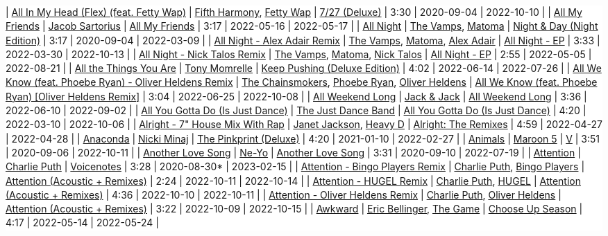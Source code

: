 | [All In My Head \(Flex\) \(feat\. Fetty Wap\)](https://open.spotify.com/track/7nD9nN3jord9wWcfW3Gkcm) | [Fifth Harmony](https://open.spotify.com/artist/1l8Fu6IkuTP0U5QetQJ5Xt), [Fetty Wap](https://open.spotify.com/artist/6PXS4YHDkKvl1wkIl4V8DL) | [7/27 \(Deluxe\)](https://open.spotify.com/album/0pF0oyuPNdOObniB1Ng0kW) | 3:30 | 2020-09-04 | 2022-10-10 |
| [All My Friends](https://open.spotify.com/track/0xsReJjjPeWzbmxWQYdO1y) | [Jacob Sartorius](https://open.spotify.com/artist/6czdbISBoxGckbBX8F4m8L) | [All My Friends](https://open.spotify.com/album/2c3kzHTu2EaZ1AFOc6SCFm) | 3:17 | 2022-05-16 | 2022-05-17 |
| [All Night](https://open.spotify.com/track/0dXNQ8dckG4eYfEtq9zcva) | [The Vamps](https://open.spotify.com/artist/7gAppWoH7pcYmphCVTXkzs), [Matoma](https://open.spotify.com/artist/4YXycRbyyAE0wozTk7QMEq) | [Night & Day \(Night Edition\)](https://open.spotify.com/album/69Pj3ce9XFZUi3XuQylLKf) | 3:17 | 2020-09-04 | 2022-03-09 |
| [All Night \- Alex Adair Remix](https://open.spotify.com/track/4ybJaOpgdqqeRgFHMh0Nm4) | [The Vamps](https://open.spotify.com/artist/7gAppWoH7pcYmphCVTXkzs), [Matoma](https://open.spotify.com/artist/4YXycRbyyAE0wozTk7QMEq), [Alex Adair](https://open.spotify.com/artist/1mrrvBvbrm28iYaPlJ9mG5) | [All Night \- EP](https://open.spotify.com/album/59t6DSn6GZfnvncn4KiGDq) | 3:33 | 2022-03-30 | 2022-10-13 |
| [All Night \- Nick Talos Remix](https://open.spotify.com/track/6Wm4lc2LnD1UEqGd3laF3M) | [The Vamps](https://open.spotify.com/artist/7gAppWoH7pcYmphCVTXkzs), [Matoma](https://open.spotify.com/artist/4YXycRbyyAE0wozTk7QMEq), [Nick Talos](https://open.spotify.com/artist/5pCzC0BOLY2MpqYr1qksg2) | [All Night \- EP](https://open.spotify.com/album/59t6DSn6GZfnvncn4KiGDq) | 2:55 | 2022-05-05 | 2022-08-21 |
| [All the Things You Are](https://open.spotify.com/track/0OwPRzltMpvCFHUhidWZ4Y) | [Tony Momrelle](https://open.spotify.com/artist/4tw6cyhpVCq4wRHcM5o8XN) | [Keep Pushing \(Deluxe Edition\)](https://open.spotify.com/album/6q4m1BqBFUoTw1ZvqaTIys) | 4:02 | 2022-06-14 | 2022-07-26 |
| [All We Know \(feat\. Phoebe Ryan\) \- Oliver Heldens Remix](https://open.spotify.com/track/5sWevAyvYSRzGpIsdsRvJi) | [The Chainsmokers](https://open.spotify.com/artist/69GGBxA162lTqCwzJG5jLp), [Phoebe Ryan](https://open.spotify.com/artist/4N874uPqBka1QiCvnCVOtr), [Oliver Heldens](https://open.spotify.com/artist/5nki7yRhxgM509M5ADlN1p) | [All We Know \(feat\. Phoebe Ryan\) \[Oliver Heldens Remix\]](https://open.spotify.com/album/1U4ojJZjWFt4zZC3ZM2Nve) | 3:04 | 2022-06-25 | 2022-10-08 |
| [All Weekend Long](https://open.spotify.com/track/10as0ZqXB2KipgouC5uRdp) | [Jack & Jack](https://open.spotify.com/artist/1INuLZXjjVbcJRyWvD1iSq) | [All Weekend Long](https://open.spotify.com/album/5GAS3R1ch11oUTwYEwVOjE) | 3:36 | 2022-06-10 | 2022-09-02 |
| [All You Gotta Do \(Is Just Dance\)](https://open.spotify.com/track/7HALIbZdZHbKdXH64LBG4h) | [The Just Dance Band](https://open.spotify.com/artist/7A3A7pcBVSU4oI1MNmjezy) | [All You Gotta Do \(Is Just Dance\)](https://open.spotify.com/album/3DgPOlqDPlbsjyqTY51n8L) | 4:20 | 2022-03-10 | 2022-10-06 |
| [Alright \- 7" House Mix With Rap](https://open.spotify.com/track/5iDClxdrgo7DEP6n9TcD4Q) | [Janet Jackson](https://open.spotify.com/artist/4qwGe91Bz9K2T8jXTZ815W), [Heavy D](https://open.spotify.com/artist/4AwNnh5SdnB3VGSZ0GPG4H) | [Alright: The Remixes](https://open.spotify.com/album/6qe1vCklArI5302w3x425I) | 4:59 | 2022-04-27 | 2022-04-28 |
| [Anaconda](https://open.spotify.com/track/794F99D5BQHS5ZGRXAs7I5) | [Nicki Minaj](https://open.spotify.com/artist/0hCNtLu0JehylgoiP8L4Gh) | [The Pinkprint \(Deluxe\)](https://open.spotify.com/album/5ooCuPIk58IwSo6DRr1JCu) | 4:20 | 2021-01-10 | 2022-02-27 |
| [Animals](https://open.spotify.com/track/2bL2gyO6kBdLkNSkxXNh6x) | [Maroon 5](https://open.spotify.com/artist/04gDigrS5kc9YWfZHwBETP) | [V](https://open.spotify.com/album/2Auw0pTT6EcQdvHNimhLQI) | 3:51 | 2020-09-06 | 2022-10-11 |
| [Another Love Song](https://open.spotify.com/track/2QnE0PBovkTW5PpCgvgiu8) | [Ne\-Yo](https://open.spotify.com/artist/21E3waRsmPlU7jZsS13rcj) | [Another Love Song](https://open.spotify.com/album/0vweWZUAGRHCe2CZGSyEJs) | 3:31 | 2020-09-10 | 2022-07-19 |
| [Attention](https://open.spotify.com/track/5cF0dROlMOK5uNZtivgu50) | [Charlie Puth](https://open.spotify.com/artist/6VuMaDnrHyPL1p4EHjYLi7) | [Voicenotes](https://open.spotify.com/album/0mZIUXje90JtHxPNzWsJNR) | 3:28 | 2020-08-30\* | 2023-02-15 |
| [Attention \- Bingo Players Remix](https://open.spotify.com/track/6zcrTrD7JY8gTQKeMyHafc) | [Charlie Puth](https://open.spotify.com/artist/6VuMaDnrHyPL1p4EHjYLi7), [Bingo Players](https://open.spotify.com/artist/1pbHrVayIcVpHI9z97u4bK) | [Attention \(Acoustic + Remixes\)](https://open.spotify.com/album/4y0Z0P5jwoy0e6x9aeG8QP) | 2:24 | 2022-10-11 | 2022-10-14 |
| [Attention \- HUGEL Remix](https://open.spotify.com/track/6t33J9rAvMrBXOFxgRB1ct) | [Charlie Puth](https://open.spotify.com/artist/6VuMaDnrHyPL1p4EHjYLi7), [HUGEL](https://open.spotify.com/artist/5PlfkPxwCpRRWQJBxCa0By) | [Attention \(Acoustic + Remixes\)](https://open.spotify.com/album/4y0Z0P5jwoy0e6x9aeG8QP) | 4:36 | 2022-10-10 | 2022-10-11 |
| [Attention \- Oliver Heldens Remix](https://open.spotify.com/track/6OgJ4gmyE66Gjs8xDI3eAr) | [Charlie Puth](https://open.spotify.com/artist/6VuMaDnrHyPL1p4EHjYLi7), [Oliver Heldens](https://open.spotify.com/artist/5nki7yRhxgM509M5ADlN1p) | [Attention \(Acoustic + Remixes\)](https://open.spotify.com/album/4y0Z0P5jwoy0e6x9aeG8QP) | 3:22 | 2022-10-09 | 2022-10-15 |
| [Awkward](https://open.spotify.com/track/4DsFph6usVeBcC96d2ep2t) | [Eric Bellinger](https://open.spotify.com/artist/7ibAWtDtmEfaVhc1FJ3Vl9), [The Game](https://open.spotify.com/artist/0NbfKEOTQCcwd6o7wSDOHI) | [Choose Up Season](https://open.spotify.com/album/0nlOewXnENJZgU83zPE1TQ) | 4:17 | 2022-05-14 | 2022-05-24 |